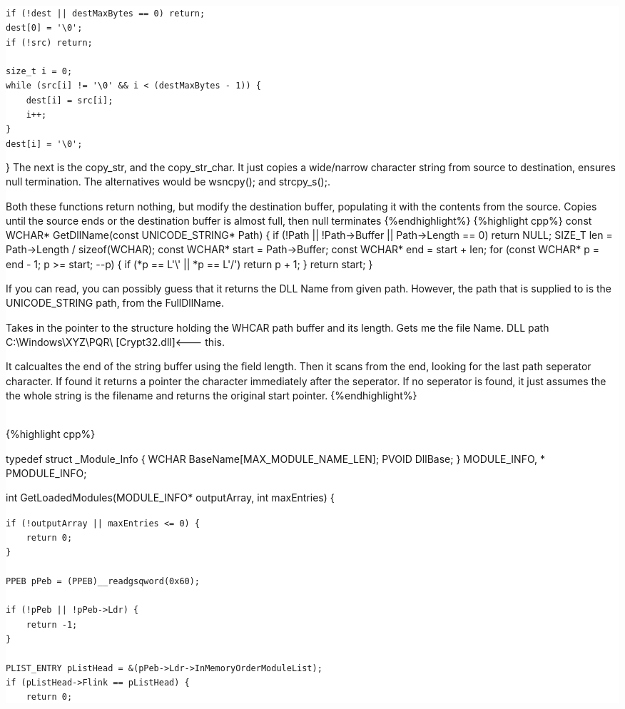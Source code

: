     if (!dest || destMaxBytes == 0) return;
    dest[0] = '\0'; 
    if (!src) return;

    size_t i = 0;
    while (src[i] != '\0' && i < (destMaxBytes - 1)) {
        dest[i] = src[i];
        i++;
    }
    dest[i] = '\0'; 
}
The next is the copy_str, and the copy_str_char. It just copies a wide/narrow character string from 
source to destination, ensures null termination. 
The alternatives would be wsncpy(); and strcpy_s();.

Both these functions return nothing, but modify the destination buffer, 
populating it with the contents from the source.
Copies until the source ends or the destination buffer is almost full, then null terminates
{%endhighlight%}
{%highlight cpp%}
const WCHAR* GetDllName(const UNICODE_STRING* Path) {
    if (!Path || !Path->Buffer || Path->Length == 0) return NULL;
    SIZE_T len = Path->Length / sizeof(WCHAR);
    const WCHAR* start = Path->Buffer;
    const WCHAR* end = start + len;
    for (const WCHAR* p = end - 1; p >= start; --p) {
        if (*p == L'\\' || *p == L'/') return p + 1;
    }
    return start;
}

If you can read, you can possibly guess that it returns the DLL Name from given path. 
However, the path that is supplied to is the UNICODE_STRING path, from the FullDllName.

Takes in the pointer to the structure holding the WHCAR path buffer and its length.
Gets me the file Name.
DLL path C:\Windows\XYZ\PQR\ [Crypt32.dll]<--- this. 

It calcualtes the end of the string buffer using the field length.
Then it scans from the end, looking for the last path seperator character.
If found it returns a pointer the character immediately after the seperator.
If no seperator is found, it just assumes the the whole string is the filename and 
returns the original start pointer. 
{%endhighlight%}

<br>
{%highlight cpp%}

typedef struct _Module_Info {
    WCHAR BaseName[MAX_MODULE_NAME_LEN];
    PVOID DllBase;
} MODULE_INFO, * PMODULE_INFO;


int GetLoadedModules(MODULE_INFO* outputArray, int maxEntries) {

    if (!outputArray || maxEntries <= 0) {
        return 0;
    }

    PPEB pPeb = (PPEB)__readgsqword(0x60);

    if (!pPeb || !pPeb->Ldr) {
        return -1;
    }

    PLIST_ENTRY pListHead = &(pPeb->Ldr->InMemoryOrderModuleList);
    if (pListHead->Flink == pListHead) {
        return 0;